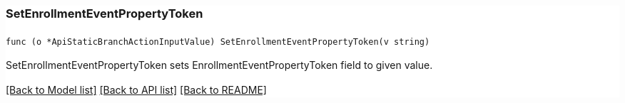 ### SetEnrollmentEventPropertyToken

`func (o *ApiStaticBranchActionInputValue) SetEnrollmentEventPropertyToken(v string)`

SetEnrollmentEventPropertyToken sets EnrollmentEventPropertyToken field to given value.



[[Back to Model list]](../README.md#documentation-for-models) [[Back to API list]](../README.md#documentation-for-api-endpoints) [[Back to README]](../README.md)



